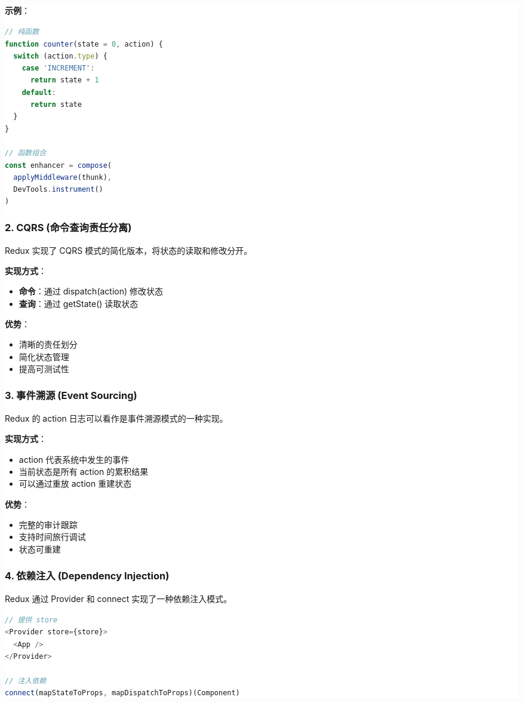 **示例**：
```javascript
// 纯函数
function counter(state = 0, action) {
  switch (action.type) {
    case 'INCREMENT':
      return state + 1
    default:
      return state
  }
}

// 函数组合
const enhancer = compose(
  applyMiddleware(thunk),
  DevTools.instrument()
)
```

### 2. CQRS (命令查询责任分离)

Redux 实现了 CQRS 模式的简化版本，将状态的读取和修改分开。

**实现方式**：
- **命令**：通过 dispatch(action) 修改状态
- **查询**：通过 getState() 读取状态

**优势**：
- 清晰的责任划分
- 简化状态管理
- 提高可测试性

### 3. 事件溯源 (Event Sourcing)

Redux 的 action 日志可以看作是事件溯源模式的一种实现。

**实现方式**：
- action 代表系统中发生的事件
- 当前状态是所有 action 的累积结果
- 可以通过重放 action 重建状态

**优势**：
- 完整的审计跟踪
- 支持时间旅行调试
- 状态可重建

### 4. 依赖注入 (Dependency Injection)

Redux 通过 Provider 和 connect 实现了一种依赖注入模式。

```javascript
// 提供 store
<Provider store={store}>
  <App />
</Provider>

// 注入依赖
connect(mapStateToProps, mapDispatchToProps)(Component)
```
